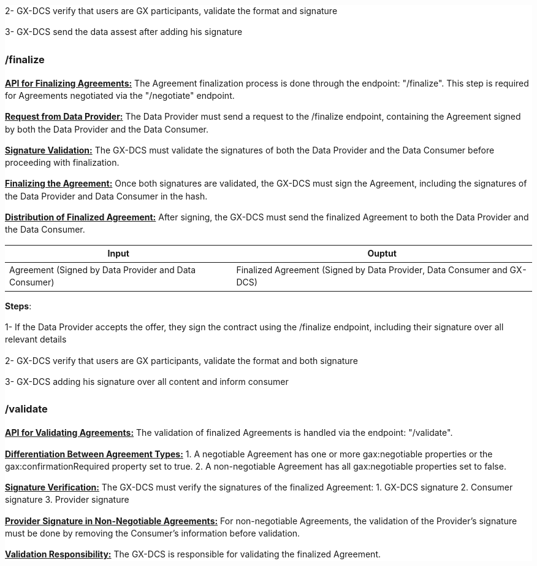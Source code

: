 2- GX-DCS verify that users are GX participants, validate the format and signature

3- GX-DCS send the data assest after adding his signature 


### /finalize

**<ins>API for Finalizing Agreements:</ins>** The Agreement finalization process is done through the endpoint: "/finalize". This step is required for Agreements negotiated via the "/negotiate" endpoint.

**<ins>Request from Data Provider:</ins>** The Data Provider must send a request to the /finalize endpoint, containing the Agreement signed by both the Data Provider and the Data Consumer.
    
**<ins>Signature Validation:</ins>** The GX-DCS must validate the signatures of both the Data Provider and the Data Consumer before proceeding with finalization.

**<ins>Finalizing the Agreement:</ins>** Once both signatures are validated, the GX-DCS must sign the Agreement, including the signatures of the Data Provider and Data Consumer in the hash.
    
**<ins>Distribution of Finalized Agreement:</ins>** After signing, the GX-DCS must send the finalized Agreement to both the Data Provider and the Data Consumer.

| **Input** |**Ouptut**                                                                                                                                                                                            |
|--------------------------------------|-----------------------------------------|
|Agreement (Signed by Data Provider and Data Consumer) | Finalized Agreement (Signed by Data Provider, Data Consumer and GX-DCS)|


 **Steps**:

1- If the Data Provider accepts the offer, they sign the contract using the /finalize endpoint, including their signature over all relevant details 

2- GX-DCS verify that users are GX participants, validate the format and both signature

3- GX-DCS adding his signature over all content and inform consumer

### /validate

**<ins>API for Validating Agreements:</ins>** The validation of finalized Agreements is handled via the endpoint: "/validate".

**<ins>Differentiation Between Agreement Types:</ins>**
    1. A negotiable Agreement has one or more gax:negotiable properties or the gax:confirmationRequired property set to true.
    2. A non-negotiable Agreement has all gax:negotiable properties set to false.
    
**<ins>Signature Verification:</ins>** The GX-DCS must verify the signatures of the finalized Agreement:
    1. GX-DCS signature
    2. Consumer signature
    3. Provider signature

**<ins>Provider Signature in Non-Negotiable Agreements:</ins>** For non-negotiable Agreements, the validation of the Provider’s signature must be done by removing the Consumer’s information before validation.

**<ins>Validation Responsibility:</ins>** The GX-DCS is responsible for validating the finalized Agreement.
